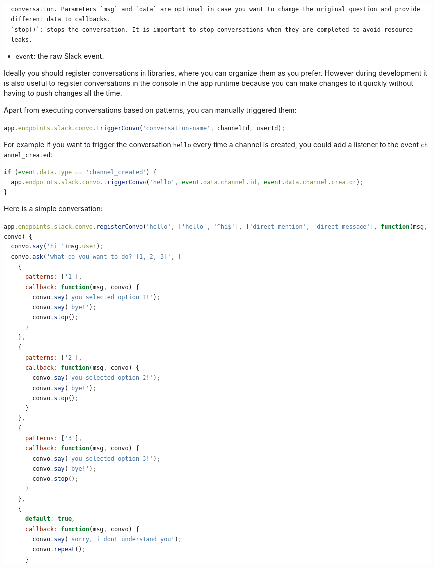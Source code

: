       conversation. Parameters `msg` and `data` are optional in case you want to change the original question and provide
      different data to callbacks.
    - `stop()`: stops the conversation. It is important to stop conversations when they are completed to avoid resource
      leaks.
  - `event`: the raw Slack event.

Ideally you should register conversations in libraries, where you can organize them as you prefer. However during
development it is also useful to register conversations in the console in the app runtime because you can make changes
to it quickly without having to push changes all the time.

Apart from executing conversations based on patterns, you can manually triggered them:
  
```js
app.endpoints.slack.convo.triggerConvo('conversation-name', channelId, userId);
```

For example if you want to trigger the conversation `hello` every time a channel is created, you could add a listener
to the event `channel_created`:

```js
if (event.data.type == 'channel_created') {
  app.endpoints.slack.convo.triggerConvo('hello', event.data.channel.id, event.data.channel.creator);
}
```

Here is a simple conversation:

```js
app.endpoints.slack.convo.registerConvo('hello', ['hello', '^hi$'], ['direct_mention', 'direct_message'], function(msg, convo) {
  convo.say('hi '+msg.user);
  convo.ask('what do you want to do? [1, 2, 3]', [
    {
      patterns: ['1'],
      callback: function(msg, convo) {
        convo.say('you selected option 1!');
        convo.say('bye!');
        convo.stop();
      }
    },
    {
      patterns: ['2'],
      callback: function(msg, convo) {
        convo.say('you selected option 2!');
        convo.say('bye!');
        convo.stop();
      }
    },
    {
      patterns: ['3'],
      callback: function(msg, convo) {
        convo.say('you selected option 3!');
        convo.say('bye!');
        convo.stop();
      }
    },
    {
      default: true,
      callback: function(msg, convo) {
        convo.say('sorry, i dont understand you');
        convo.repeat();
      }
```